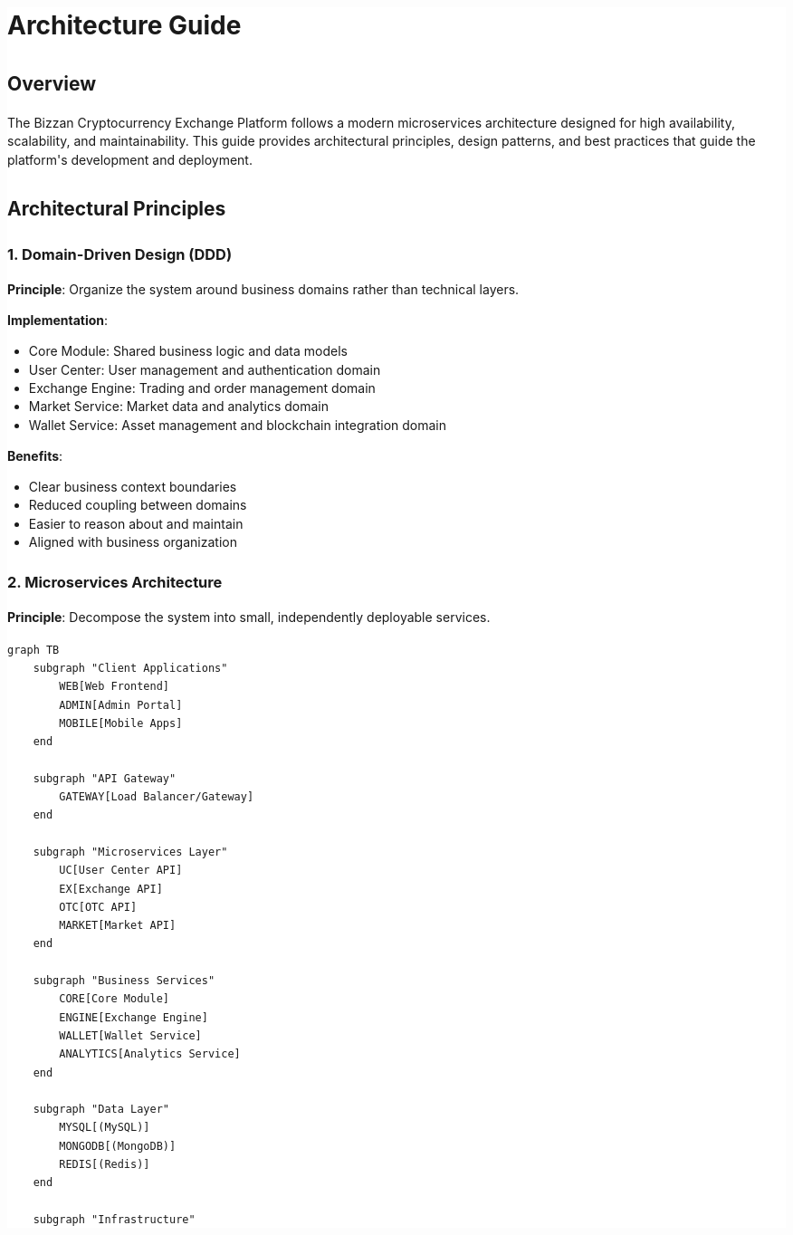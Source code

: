 # Architecture Guide

## Overview

The Bizzan Cryptocurrency Exchange Platform follows a modern microservices architecture designed for high availability, scalability, and maintainability. This guide provides architectural principles, design patterns, and best practices that guide the platform's development and deployment.

## Architectural Principles

### 1. Domain-Driven Design (DDD)
**Principle**: Organize the system around business domains rather than technical layers.

**Implementation**:
- Core Module: Shared business logic and data models
- User Center: User management and authentication domain
- Exchange Engine: Trading and order management domain
- Market Service: Market data and analytics domain
- Wallet Service: Asset management and blockchain integration domain

**Benefits**:
- Clear business context boundaries
- Reduced coupling between domains
- Easier to reason about and maintain
- Aligned with business organization

### 2. Microservices Architecture
**Principle**: Decompose the system into small, independently deployable services.

```mermaid
graph TB
    subgraph "Client Applications"
        WEB[Web Frontend]
        ADMIN[Admin Portal]
        MOBILE[Mobile Apps]
    end
    
    subgraph "API Gateway"
        GATEWAY[Load Balancer/Gateway]
    end
    
    subgraph "Microservices Layer"
        UC[User Center API]
        EX[Exchange API]
        OTC[OTC API]
        MARKET[Market API]
    end
    
    subgraph "Business Services"
        CORE[Core Module]
        ENGINE[Exchange Engine]
        WALLET[Wallet Service]
        ANALYTICS[Analytics Service]
    end
    
    subgraph "Data Layer"
        MYSQL[(MySQL)]
        MONGODB[(MongoDB)]
        REDIS[(Redis)]
    end
    
    subgraph "Infrastructure"
```
